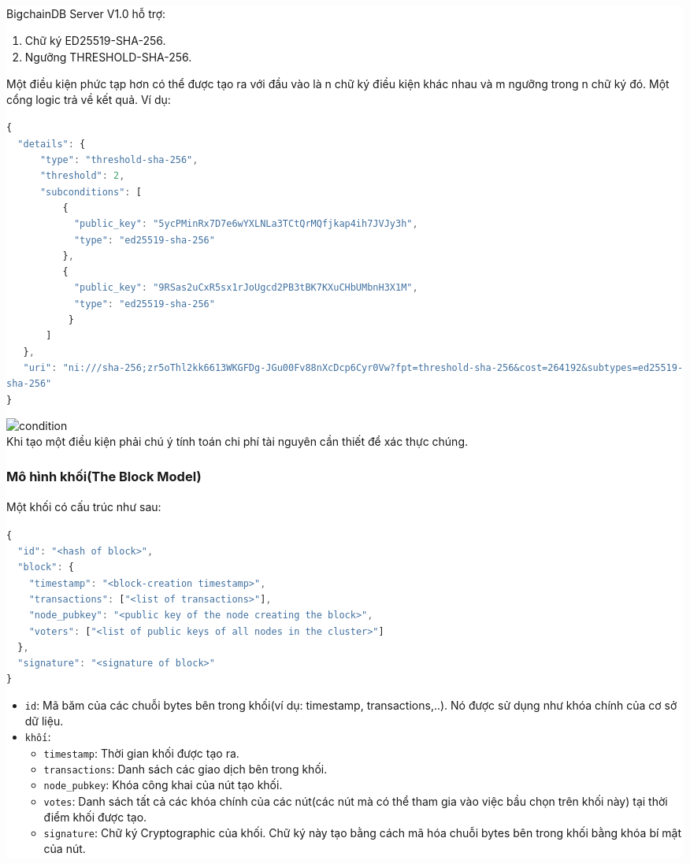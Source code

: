 BigchainDB Server V1.0 hỗ trợ:
1. Chữ ký ED25519-SHA-256.
2. Ngưỡng THRESHOLD-SHA-256.

Một điều kiện phức tạp hơn có thể được tạo ra với đầu vào là n chữ ký điều kiện khác nhau và m ngưỡng trong n chữ ký đó. Một cổng logic trả về kết quả. Ví dụ:
```javascript
{
  "details": {
      "type": "threshold-sha-256",
      "threshold": 2,
      "subconditions": [
          {
            "public_key": "5ycPMinRx7D7e6wYXLNLa3TCtQrMQfjkap4ih7JVJy3h",
            "type": "ed25519-sha-256"
          },
          {
            "public_key": "9RSas2uCxR5sx1rJoUgcd2PB3tBK7KXuCHbUMbnH3X1M",
            "type": "ed25519-sha-256"
           }
       ]
   },
   "uri": "ni:///sha-256;zr5oThl2kk6613WKGFDg-JGu00Fv88nXcDcp6Cyr0Vw?fpt=threshold-sha-256&cost=264192&subtypes=ed25519-sha-256"
}
```
![condition](https://docs.bigchaindb.com/projects/server/en/latest/_images/Conditions_Circuit_Diagram.png)
</br>
Khi tạo một điều kiện phải chú ý tính toán chi phí tài nguyên cần thiết để xác thực chúng.

### Mô hình khối(The Block Model)

Một khối có cấu trúc như sau:</br>
```javascript
{
  "id": "<hash of block>",
  "block": {
    "timestamp": "<block-creation timestamp>",
    "transactions": ["<list of transactions>"],
    "node_pubkey": "<public key of the node creating the block>",
    "voters": ["<list of public keys of all nodes in the cluster>"]
  },
  "signature": "<signature of block>"
}
```
* `id`: Mã băm của các chuỗi bytes bên trong khối(ví dụ: timestamp, transactions,..). Nó được sử dụng như khóa chính của cơ sở dữ liệu.
* `khối`:
  * `timestamp`: Thời gian khối được tạo ra.
  * `transactions`: Danh sách các giao dịch bên trong khối.
  * `node_pubkey`: Khóa công khai của nút tạo khối.
  * `votes`: Danh sách tất cả các khóa chính của các nút(các nút mà có thể tham gia vào việc bầu chọn trên khối này) tại thời điểm khối được tạo.
  * `signature`: Chữ ký Cryptographic của khối. Chữ ký này tạo bằng cách mã hóa chuỗi bytes bên trong khối bằng khóa bí mật của nút.
